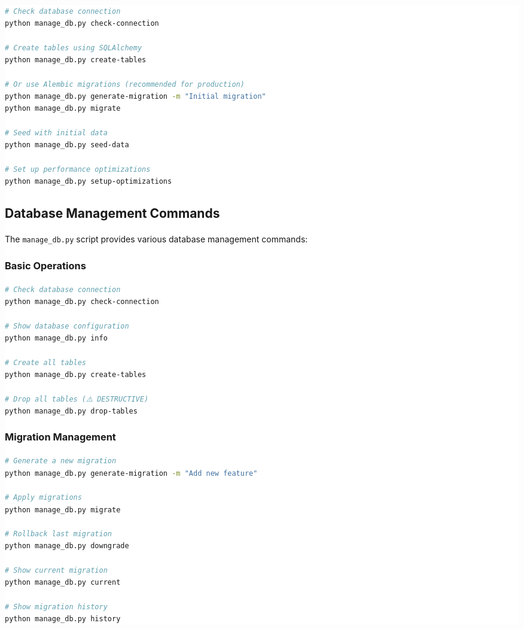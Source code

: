 ```bash
# Check database connection
python manage_db.py check-connection

# Create tables using SQLAlchemy
python manage_db.py create-tables

# Or use Alembic migrations (recommended for production)
python manage_db.py generate-migration -m "Initial migration"
python manage_db.py migrate

# Seed with initial data
python manage_db.py seed-data

# Set up performance optimizations
python manage_db.py setup-optimizations
```

## Database Management Commands

The `manage_db.py` script provides various database management commands:

### Basic Operations

```bash
# Check database connection
python manage_db.py check-connection

# Show database configuration
python manage_db.py info

# Create all tables
python manage_db.py create-tables

# Drop all tables (⚠️ DESTRUCTIVE)
python manage_db.py drop-tables
```

### Migration Management

```bash
# Generate a new migration
python manage_db.py generate-migration -m "Add new feature"

# Apply migrations
python manage_db.py migrate

# Rollback last migration
python manage_db.py downgrade

# Show current migration
python manage_db.py current

# Show migration history
python manage_db.py history
```
